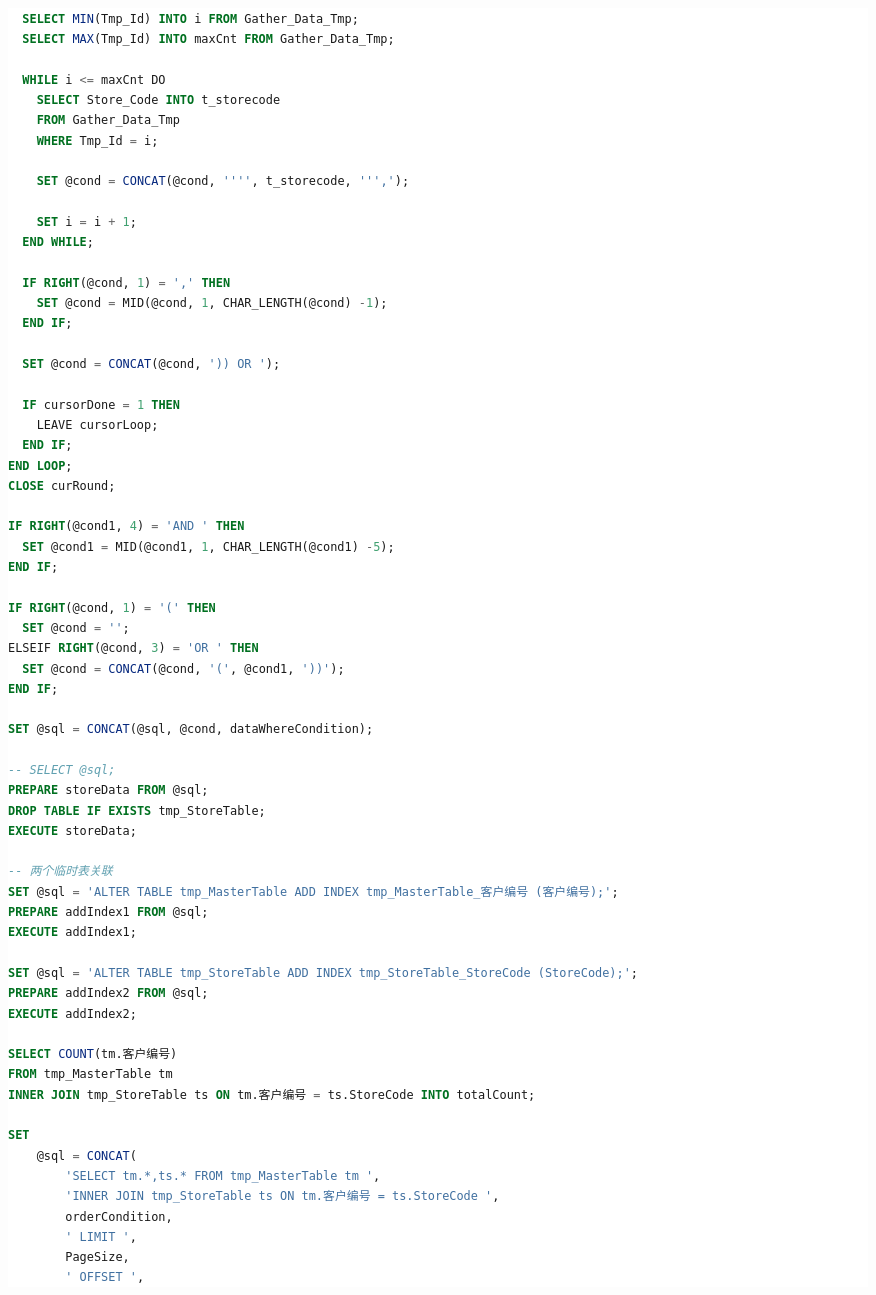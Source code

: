 ```sql
  SELECT MIN(Tmp_Id) INTO i FROM Gather_Data_Tmp;
  SELECT MAX(Tmp_Id) INTO maxCnt FROM Gather_Data_Tmp;

  WHILE i <= maxCnt DO
    SELECT Store_Code INTO t_storecode
    FROM Gather_Data_Tmp
    WHERE Tmp_Id = i;

    SET @cond = CONCAT(@cond, '''', t_storecode, ''',');

    SET i = i + 1;
  END WHILE;

  IF RIGHT(@cond, 1) = ',' THEN
    SET @cond = MID(@cond, 1, CHAR_LENGTH(@cond) -1);
  END IF;

  SET @cond = CONCAT(@cond, ')) OR ');

  IF cursorDone = 1 THEN
    LEAVE cursorLoop;
  END IF;
END LOOP;
CLOSE curRound;

IF RIGHT(@cond1, 4) = 'AND ' THEN
  SET @cond1 = MID(@cond1, 1, CHAR_LENGTH(@cond1) -5);
END IF;

IF RIGHT(@cond, 1) = '(' THEN
  SET @cond = '';
ELSEIF RIGHT(@cond, 3) = 'OR ' THEN
  SET @cond = CONCAT(@cond, '(', @cond1, '))');
END IF;

SET @sql = CONCAT(@sql, @cond, dataWhereCondition);

-- SELECT @sql;
PREPARE storeData FROM @sql;
DROP TABLE IF EXISTS tmp_StoreTable;
EXECUTE storeData;

-- 两个临时表关联
SET @sql = 'ALTER TABLE tmp_MasterTable ADD INDEX tmp_MasterTable_客户编号 (客户编号);';
PREPARE addIndex1 FROM @sql;
EXECUTE addIndex1;

SET @sql = 'ALTER TABLE tmp_StoreTable ADD INDEX tmp_StoreTable_StoreCode (StoreCode);';
PREPARE addIndex2 FROM @sql;
EXECUTE addIndex2;

SELECT COUNT(tm.客户编号)
FROM tmp_MasterTable tm
INNER JOIN tmp_StoreTable ts ON tm.客户编号 = ts.StoreCode INTO totalCount;

SET
    @sql = CONCAT(
        'SELECT tm.*,ts.* FROM tmp_MasterTable tm ',
        'INNER JOIN tmp_StoreTable ts ON tm.客户编号 = ts.StoreCode ',
        orderCondition,
        ' LIMIT ',
        PageSize,
        ' OFFSET ',
```